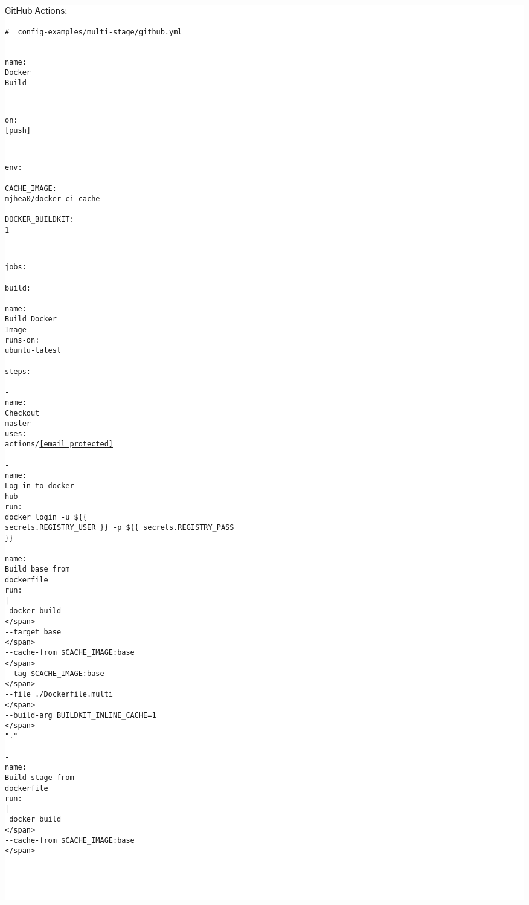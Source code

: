 </code></pre></div>

<p>GitHub Actions:</p>
<div class="codehilite"><pre><span></span><code><span class="c1"># _config-examples/multi-stage/github.yml</span><span class="w"></span>

<span class="nt">name</span><span class="p">:</span><span class="w"> </span><span class="l l-Scalar l-Scalar-Plain">Docker Build</span><span class="w"></span>

<span class="nt">on</span><span class="p">:</span><span class="w"> </span><span class="p p-Indicator">[</span><span class="nv">push</span><span class="p p-Indicator">]</span><span class="w"></span>

<span class="nt">env</span><span class="p">:</span><span class="w"></span>
<span class="w">  </span><span class="nt">CACHE_IMAGE</span><span class="p">:</span><span class="w"> </span><span class="l l-Scalar l-Scalar-Plain">mjhea0/docker-ci-cache</span><span class="w"></span>
<span class="w">  </span><span class="nt">DOCKER_BUILDKIT</span><span class="p">:</span><span class="w"> </span><span class="l l-Scalar l-Scalar-Plain">1</span><span class="w"></span>

<span class="nt">jobs</span><span class="p">:</span><span class="w"></span>
<span class="w">  </span><span class="nt">build</span><span class="p">:</span><span class="w"></span>
<span class="w">    </span><span class="nt">name</span><span class="p">:</span><span class="w"> </span><span class="l l-Scalar l-Scalar-Plain">Build Docker Image</span><span class="w"></span>
<span class="w">    </span><span class="nt">runs-on</span><span class="p">:</span><span class="w"> </span><span class="l l-Scalar l-Scalar-Plain">ubuntu-latest</span><span class="w"></span>
<span class="w">    </span><span class="nt">steps</span><span class="p">:</span><span class="w"></span>
<span class="w">      </span><span class="p p-Indicator">-</span><span class="w"> </span><span class="nt">name</span><span class="p">:</span><span class="w"> </span><span class="l l-Scalar l-Scalar-Plain">Checkout master</span><span class="w"></span>
<span class="w">        </span><span class="nt">uses</span><span class="p">:</span><span class="w"> </span><span class="l l-Scalar l-Scalar-Plain">actions/<a href="/cdn-cgi/l/email-protection" class="__cf_email__" data-cfemail="5d3e35383e363228291d2b6c">[email&#160;protected]</a></span><span class="w"></span>
<span class="w">      </span><span class="p p-Indicator">-</span><span class="w"> </span><span class="nt">name</span><span class="p">:</span><span class="w"> </span><span class="l l-Scalar l-Scalar-Plain">Log in to docker hub</span><span class="w"></span>
<span class="w">        </span><span class="nt">run</span><span class="p">:</span><span class="w"> </span><span class="l l-Scalar l-Scalar-Plain">docker login -u ${{ secrets.REGISTRY_USER }} -p ${{ secrets.REGISTRY_PASS }}</span><span class="w"></span>
<span class="w">      </span><span class="p p-Indicator">-</span><span class="w"> </span><span class="nt">name</span><span class="p">:</span><span class="w"> </span><span class="l l-Scalar l-Scalar-Plain">Build base from dockerfile</span><span class="w"></span>
<span class="w">        </span><span class="nt">run</span><span class="p">:</span><span class="w"> </span><span class="p p-Indicator">|</span><span class="w"></span>
<span class="w">          </span><span class="no">docker build \</span><span class="w"></span>
<span class="w">            </span><span class="no">--target base \</span><span class="w"></span>
<span class="w">            </span><span class="no">--cache-from $CACHE_IMAGE:base \</span><span class="w"></span>
<span class="w">            </span><span class="no">--tag $CACHE_IMAGE:base \</span><span class="w"></span>
<span class="w">            </span><span class="no">--file ./Dockerfile.multi \</span><span class="w"></span>
<span class="w">            </span><span class="no">--build-arg BUILDKIT_INLINE_CACHE=1 \</span><span class="w"></span>
<span class="w">            </span><span class="no">&quot;.&quot;</span><span class="w"></span>
<span class="w">      </span><span class="p p-Indicator">-</span><span class="w"> </span><span class="nt">name</span><span class="p">:</span><span class="w"> </span><span class="l l-Scalar l-Scalar-Plain">Build stage from dockerfile</span><span class="w"></span>
<span class="w">        </span><span class="nt">run</span><span class="p">:</span><span class="w"> </span><span class="p p-Indicator">|</span><span class="w"></span>
<span class="w">          </span><span class="no">docker build \</span><span class="w"></span>
<span class="w">            </span><span class="no">--cache-from $CACHE_IMAGE:base \</span><span class="w"></span>